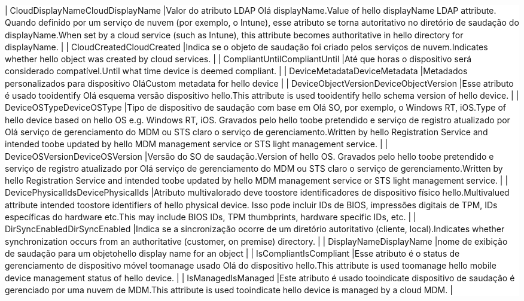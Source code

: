 | <span data-ttu-id="cd1a5-464">CloudDisplayName</span><span class="sxs-lookup"><span data-stu-id="cd1a5-464">CloudDisplayName</span></span> |<span data-ttu-id="cd1a5-465">Valor do atributo LDAP Olá displayName.</span><span class="sxs-lookup"><span data-stu-id="cd1a5-465">Value of hello displayName LDAP attribute.</span></span> <span data-ttu-id="cd1a5-466">Quando definido por um serviço de nuvem (por exemplo, o Intune), esse atributo se torna autoritativo no diretório de saudação do displayName.</span><span class="sxs-lookup"><span data-stu-id="cd1a5-466">When set by a cloud service (such as Intune), this attribute becomes authoritative in hello directory for displayName.</span></span> |
| <span data-ttu-id="cd1a5-467">CloudCreated</span><span class="sxs-lookup"><span data-stu-id="cd1a5-467">CloudCreated</span></span> |<span data-ttu-id="cd1a5-468">Indica se o objeto de saudação foi criado pelos serviços de nuvem.</span><span class="sxs-lookup"><span data-stu-id="cd1a5-468">Indicates whether hello object was created by cloud services.</span></span> |
| <span data-ttu-id="cd1a5-469">CompliantUntil</span><span class="sxs-lookup"><span data-stu-id="cd1a5-469">CompliantUntil</span></span> |<span data-ttu-id="cd1a5-470">Até que horas o dispositivo será considerado compatível.</span><span class="sxs-lookup"><span data-stu-id="cd1a5-470">Until what time device is deemed compliant.</span></span> |
| <span data-ttu-id="cd1a5-471">DeviceMetadata</span><span class="sxs-lookup"><span data-stu-id="cd1a5-471">DeviceMetadata</span></span> |<span data-ttu-id="cd1a5-472">Metadados personalizados para dispositivo Olá</span><span class="sxs-lookup"><span data-stu-id="cd1a5-472">Custom metadata for hello device</span></span> |
| <span data-ttu-id="cd1a5-473">DeviceObjectVersion</span><span class="sxs-lookup"><span data-stu-id="cd1a5-473">DeviceObjectVersion</span></span> |<span data-ttu-id="cd1a5-474">Esse atributo é usado tooidentify Olá esquema versão dispositivo hello.</span><span class="sxs-lookup"><span data-stu-id="cd1a5-474">This attribute is used tooidentify hello schema version of hello device.</span></span> |
| <span data-ttu-id="cd1a5-475">DeviceOSType</span><span class="sxs-lookup"><span data-stu-id="cd1a5-475">DeviceOSType</span></span> |<span data-ttu-id="cd1a5-476">Tipo de dispositivo de saudação com base em Olá SO, por exemplo, o Windows RT, iOS.</span><span class="sxs-lookup"><span data-stu-id="cd1a5-476">Type of hello device based on hello OS e.g. Windows RT, iOS.</span></span> <span data-ttu-id="cd1a5-477">Gravados pelo hello toobe pretendido e serviço de registro atualizado por Olá serviço de gerenciamento do MDM ou STS claro o serviço de gerenciamento.</span><span class="sxs-lookup"><span data-stu-id="cd1a5-477">Written by hello Registration Service and intended toobe updated by hello MDM management service or STS light management service.</span></span> |
| <span data-ttu-id="cd1a5-478">DeviceOSVersion</span><span class="sxs-lookup"><span data-stu-id="cd1a5-478">DeviceOSVersion</span></span> |<span data-ttu-id="cd1a5-479">Versão do SO de saudação.</span><span class="sxs-lookup"><span data-stu-id="cd1a5-479">Version of hello OS.</span></span> <span data-ttu-id="cd1a5-480">Gravados pelo hello toobe pretendido e serviço de registro atualizado por Olá serviço de gerenciamento do MDM ou STS claro o serviço de gerenciamento.</span><span class="sxs-lookup"><span data-stu-id="cd1a5-480">Written by hello Registration Service and intended toobe updated by hello MDM management service or STS light management service.</span></span> |
| <span data-ttu-id="cd1a5-481">DevicePhysicalIds</span><span class="sxs-lookup"><span data-stu-id="cd1a5-481">DevicePhysicalIds</span></span> |<span data-ttu-id="cd1a5-482">Atributo multivalorado deve toostore identificadores de dispositivo físico hello.</span><span class="sxs-lookup"><span data-stu-id="cd1a5-482">Multivalued attribute intended toostore identifiers of hello physical device.</span></span> <span data-ttu-id="cd1a5-483">Isso pode incluir IDs de BIOS, impressões digitais de TPM, IDs específicas do hardware etc.</span><span class="sxs-lookup"><span data-stu-id="cd1a5-483">This may include BIOS IDs, TPM thumbprints, hardware specific IDs, etc.</span></span> |
| <span data-ttu-id="cd1a5-484">DirSyncEnabled</span><span class="sxs-lookup"><span data-stu-id="cd1a5-484">DirSyncEnabled</span></span> |<span data-ttu-id="cd1a5-485">Indica se a sincronização ocorre de um diretório autoritativo (cliente, local).</span><span class="sxs-lookup"><span data-stu-id="cd1a5-485">Indicates whether synchronization occurs from an authoritative (customer, on premise) directory.</span></span> |
| <span data-ttu-id="cd1a5-486">DisplayName</span><span class="sxs-lookup"><span data-stu-id="cd1a5-486">DisplayName</span></span> |<span data-ttu-id="cd1a5-487">nome de exibição de saudação para um objeto</span><span class="sxs-lookup"><span data-stu-id="cd1a5-487">hello display name for an object</span></span> |
| <span data-ttu-id="cd1a5-488">IsCompliant</span><span class="sxs-lookup"><span data-stu-id="cd1a5-488">IsCompliant</span></span> |<span data-ttu-id="cd1a5-489">Esse atributo é o status de gerenciamento de dispositivo móvel toomanage usado Olá do dispositivo hello.</span><span class="sxs-lookup"><span data-stu-id="cd1a5-489">This attribute is used toomanage hello mobile device management status of hello device.</span></span> |
| <span data-ttu-id="cd1a5-490">IsManaged</span><span class="sxs-lookup"><span data-stu-id="cd1a5-490">IsManaged</span></span> |<span data-ttu-id="cd1a5-491">Este atributo é usado tooindicate dispositivo de saudação é gerenciado por uma nuvem de MDM.</span><span class="sxs-lookup"><span data-stu-id="cd1a5-491">This attribute is used tooindicate hello device is managed by a cloud MDM.</span></span> |